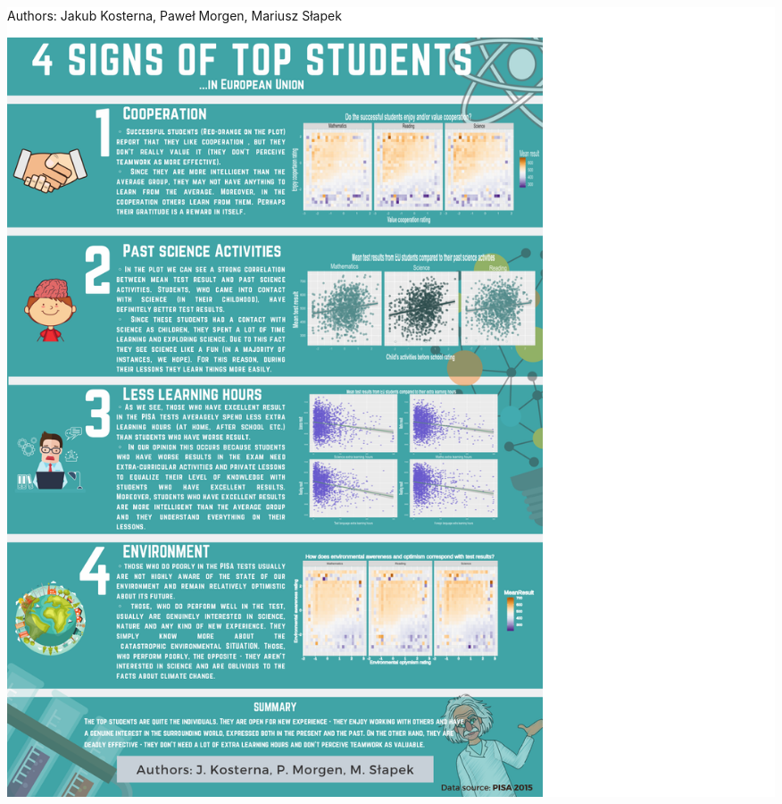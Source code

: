 Authors: Jakub Kosterna, Paweł Morgen, Mariusz Słapek

<img src="png/Kosterna_Morgen_Slapek.png" align="center" width="600"/>
